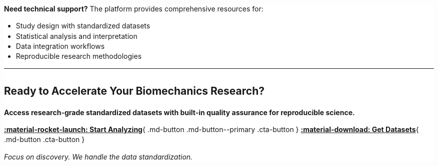 **Need technical support?** The platform provides comprehensive resources for:
- Study design with standardized datasets
- Statistical analysis and interpretation
- Data integration workflows  
- Reproducible research methodologies

</div>

---

<div class="research-cta" markdown>

## Ready to Accelerate Your Biomechanics Research?

**Access research-grade standardized datasets with built-in quality assurance for reproducible science.**

[**:material-rocket-launch: Start Analyzing**](../../getting_started/quick_start/){ .md-button .md-button--primary .cta-button }
[**:material-download: Get Datasets**](https://www.dropbox.com/scl/fo/mhkiv4d3zvnbtdlujvgje/ACPxjnoj6XxL60QZCuK1WCw?rlkey=nm5a22pktlcemud4gzod3ow09&dl=0){ .md-button .cta-button }

*Focus on discovery. We handle the data standardization.*

</div>